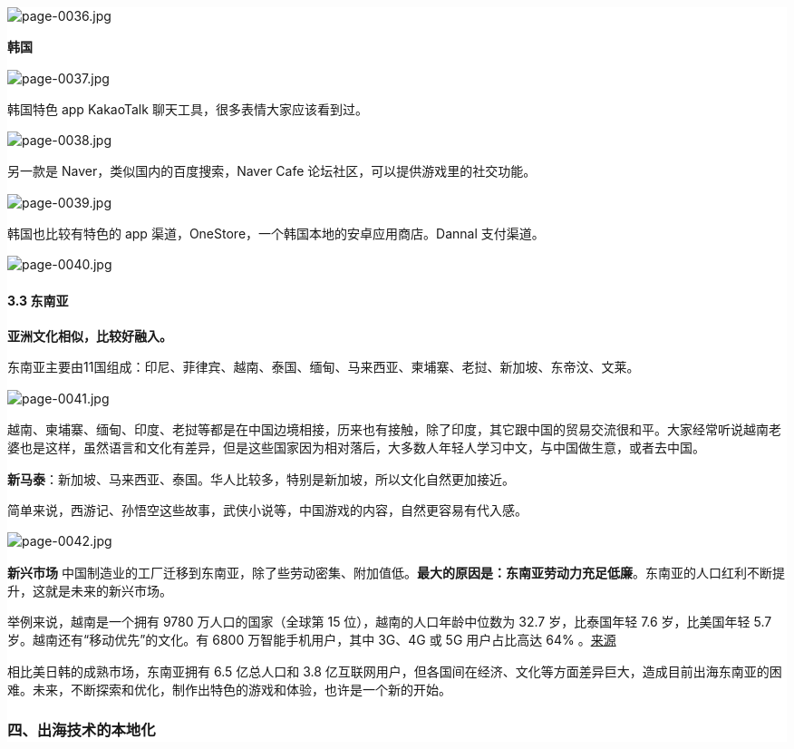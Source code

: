 
![page-0036.jpg](https://p6-juejin.byteimg.com/tos-cn-i-k3u1fbpfcp/b051a3225ac74c9d928fe90fe73ee9cb~tplv-k3u1fbpfcp-watermark.image?)


**韩国**


![page-0037.jpg](https://p6-juejin.byteimg.com/tos-cn-i-k3u1fbpfcp/de6cff8a9b4544739a603aab86381914~tplv-k3u1fbpfcp-watermark.image?)



韩国特色 app KakaoTalk 聊天工具，很多表情大家应该看到过。


![page-0038.jpg](https://p9-juejin.byteimg.com/tos-cn-i-k3u1fbpfcp/52b625ac7bf4469184e4b9e8385551a6~tplv-k3u1fbpfcp-watermark.image?)



另一款是 Naver，类似国内的百度搜索，Naver Cafe 论坛社区，可以提供游戏里的社交功能。


![page-0039.jpg](https://p3-juejin.byteimg.com/tos-cn-i-k3u1fbpfcp/6050253f50bd44dcb4270e8e4116fdab~tplv-k3u1fbpfcp-watermark.image?)


韩国也比较有特色的 app 渠道，OneStore，一个韩国本地的安卓应用商店。Dannal 支付渠道。


![page-0040.jpg](https://p6-juejin.byteimg.com/tos-cn-i-k3u1fbpfcp/e71ed8cf68e34a5ca03a0eb112f64c12~tplv-k3u1fbpfcp-watermark.image?)


#### 3.3 东南亚

**亚洲文化相似，比较好融入。**

东南亚主要由11国组成：印尼、菲律宾、越南、泰国、缅甸、马来西亚、柬埔寨、老挝、新加坡、东帝汶、文莱。


![page-0041.jpg](https://p6-juejin.byteimg.com/tos-cn-i-k3u1fbpfcp/6151a92927134d6d911555d07481211b~tplv-k3u1fbpfcp-watermark.image?)


越南、柬埔寨、缅甸、印度、老挝等都是在中国边境相接，历来也有接触，除了印度，其它跟中国的贸易交流很和平。大家经常听说越南老婆也是这样，虽然语言和文化有差异，但是这些国家因为相对落后，大多数人年轻人学习中文，与中国做生意，或者去中国。

**新马泰**：新加坡、马来西亚、泰国。华人比较多，特别是新加坡，所以文化自然更加接近。

简单来说，西游记、孙悟空这些故事，武侠小说等，中国游戏的内容，自然更容易有代入感。


![page-0042.jpg](https://p9-juejin.byteimg.com/tos-cn-i-k3u1fbpfcp/d6f5dd37f65748dd8522490b8d78cff5~tplv-k3u1fbpfcp-watermark.image?)


**新兴市场**
中国制造业的工厂迁移到东南亚，除了些劳动密集、附加值低。**最大的原因是：东南亚劳动力充足低廉**。东南亚的人口红利不断提升，这就是未来的新兴市场。

举例来说，越南是一个拥有 9780 万人口的国家（全球第 15 位），越南的人口年龄中位数为 32.7 岁，比泰国年轻 7.6 岁，比美国年轻 5.7 岁。越南还有“移动优先”的文化。有 6800 万智能手机用户，其中 3G、4G 或 5G 用户占比高达 64% 。[来源](https://mp.weixin.qq.com/s/1cZ033an5xi50tYgIqM7zQ)

相比美日韩的成熟市场，东南亚拥有 6.5 亿总人口和 3.8 亿互联网用户，但各国间在经济、文化等方面差异巨大，造成目前出海东南亚的困难。未来，不断探索和优化，制作出特色的游戏和体验，也许是一个新的开始。


### 四、出海技术的本地化
